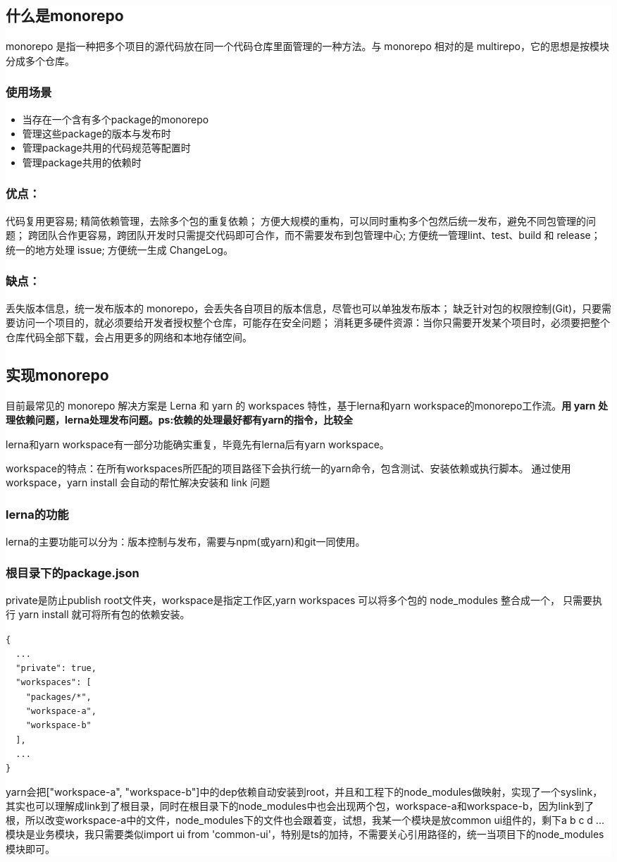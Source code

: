 ## 什么是monorepo

monorepo 是指一种把多个项目的源代码放在同一个代码仓库里面管理的一种方法。与 monorepo 相对的是 multirepo，它的思想是按模块分成多个仓库。

### 使用场景

- 当存在一个含有多个package的monorepo
- 管理这些package的版本与发布时
- 管理package共用的代码规范等配置时
- 管理package共用的依赖时

### 优点：

代码复用更容易;
精简依赖管理，去除多个包的重复依赖；
方便大规模的重构，可以同时重构多个包然后统一发布，避免不同包管理的问题；
跨团队合作更容易，跨团队开发时只需提交代码即可合作，而不需要发布到包管理中心;
方便统一管理lint、test、build 和 release；
统一的地方处理 issue;
方便统一生成 ChangeLog。

### 缺点：

丢失版本信息，统一发布版本的 monorepo，会丢失各自项目的版本信息，尽管也可以单独发布版本；
缺乏针对包的权限控制(Git)，只要需要访问一个项目的，就必须要给开发者授权整个仓库，可能存在安全问题；
消耗更多硬件资源：当你只需要开发某个项目时，必须要把整个仓库代码全部下载，会占用更多的网络和本地存储空间。



## 实现monorepo

目前最常见的 monorepo 解决方案是 Lerna 和 yarn 的 workspaces 特性，基于lerna和yarn workspace的monorepo工作流。**用 yarn 处理依赖问题，lerna处理发布问题。ps:依赖的处理最好都有yarn的指令，比较全**

lerna和yarn workspace有一部分功能确实重复，毕竟先有lerna后有yarn workspace。

workspace的特点：在所有workspaces所匹配的项目路径下会执行统一的yarn命令，包含测试、安装依赖或执行脚本。
通过使用 workspace，yarn install 会自动的帮忙解决安装和 link 问题


### lerna的功能

lerna的主要功能可以分为：版本控制与发布，需要与npm(或yarn)和git一同使用。

### 根目录下的package.json

private是防止publish root文件夹，workspace是指定工作区,yarn workspaces 可以将多个包的 node_modules 整合成一个， 只需要执行 yarn install 就可将所有包的依赖安装。
```
{
  ...
  "private": true,
  "workspaces": [
    "packages/*",
    "workspace-a", 
    "workspace-b"
  ],
  ...
}

```
yarn会把["workspace-a", "workspace-b"]中的dep依赖自动安装到root，并且和工程下的node_modules做映射，实现了一个syslink，其实也可以理解成link到了根目录，同时在根目录下的node_modules中也会出现两个包，workspace-a和workspace-b，因为link到了根，所以改变workspace-a中的文件，node_modules下的文件也会跟着变，试想，我某一个模块是放common ui组件的，剩下a b c d ...模块是业务模块，我只需要类似import ui from 'common-ui'，特别是ts的加持，不需要关心引用路径的，统一当项目下的node_modules模块即可。
